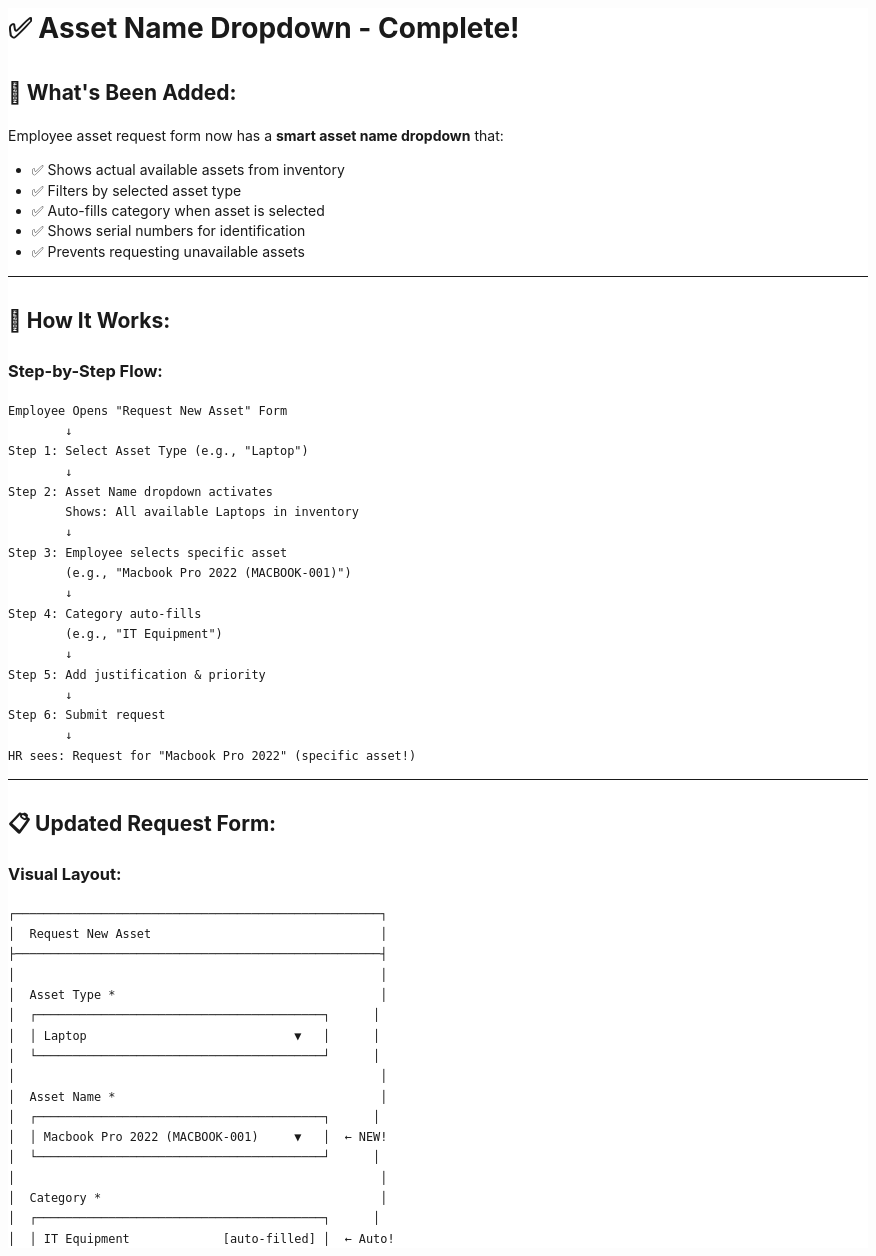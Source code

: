 # ✅ Asset Name Dropdown - Complete!

## 🎯 **What's Been Added:**

Employee asset request form now has a **smart asset name dropdown** that:
- ✅ Shows actual available assets from inventory
- ✅ Filters by selected asset type
- ✅ Auto-fills category when asset is selected
- ✅ Shows serial numbers for identification
- ✅ Prevents requesting unavailable assets

---

## 🎨 **How It Works:**

### **Step-by-Step Flow:**

```
Employee Opens "Request New Asset" Form
        ↓
Step 1: Select Asset Type (e.g., "Laptop")
        ↓
Step 2: Asset Name dropdown activates
        Shows: All available Laptops in inventory
        ↓
Step 3: Employee selects specific asset
        (e.g., "Macbook Pro 2022 (MACBOOK-001)")
        ↓
Step 4: Category auto-fills
        (e.g., "IT Equipment")
        ↓
Step 5: Add justification & priority
        ↓
Step 6: Submit request
        ↓
HR sees: Request for "Macbook Pro 2022" (specific asset!)
```

---

## 📋 **Updated Request Form:**

### **Visual Layout:**
```
┌───────────────────────────────────────────────────┐
│  Request New Asset                                │
├───────────────────────────────────────────────────┤
│                                                   │
│  Asset Type *                                     │
│  ┌────────────────────────────────────────┐      │
│  │ Laptop                             ▼   │      │
│  └────────────────────────────────────────┘      │
│                                                   │
│  Asset Name *                                     │
│  ┌────────────────────────────────────────┐      │
│  │ Macbook Pro 2022 (MACBOOK-001)     ▼   │  ← NEW!
│  └────────────────────────────────────────┘      │
│                                                   │
│  Category *                                       │
│  ┌────────────────────────────────────────┐      │
│  │ IT Equipment             [auto-filled] │  ← Auto!
```